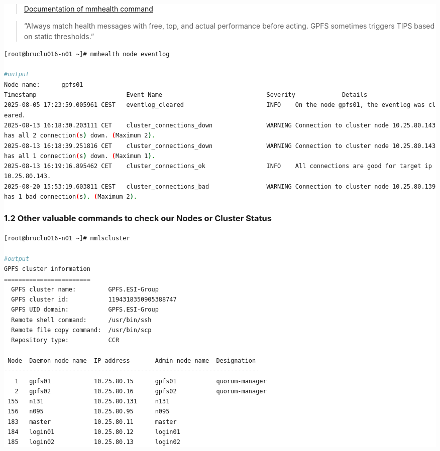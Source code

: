 > [Documentation of mmhealth command](https://www.ibm.com/docs/en/storage-scale/5.2.2?topic=reference-mmhealth-command)



> “Always match health messages with free, top, and actual performance before acting. GPFS sometimes triggers TIPS based on static thresholds.”


```bash
[root@bruclu016-n01 ~]# mmhealth node eventlog

#output
Node name:      gpfs01
Timestamp                         Event Name                             Severity             Details
2025-08-05 17:23:59.005961 CEST   eventlog_cleared                       INFO    On the node gpfs01, the eventlog was cleared.
2025-08-13 16:18:30.203111 CET    cluster_connections_down               WARNING Connection to cluster node 10.25.80.143 has all 2 connection(s) down. (Maximum 2).
2025-08-13 16:18:39.251816 CET    cluster_connections_down               WARNING Connection to cluster node 10.25.80.143 has all 1 connection(s) down. (Maximum 1).
2025-08-13 16:19:16.895462 CET    cluster_connections_ok                 INFO    All connections are good for target ip 10.25.80.143.
2025-08-20 15:53:19.603811 CEST   cluster_connections_bad                WARNING Connection to cluster node 10.25.80.139 has 1 bad connection(s). (Maximum 2).
```
### 1.2 Other valuable commands to check our Nodes or Cluster Status

```bash
[root@bruclu016-n01 ~]# mmlscluster

#output
GPFS cluster information
========================
  GPFS cluster name:         GPFS.ESI-Group
  GPFS cluster id:           1194318350905388747
  GPFS UID domain:           GPFS.ESI-Group
  Remote shell command:      /usr/bin/ssh
  Remote file copy command:  /usr/bin/scp
  Repository type:           CCR

 Node  Daemon node name  IP address       Admin node name  Designation
-----------------------------------------------------------------------
   1   gpfs01            10.25.80.15      gpfs01           quorum-manager
   2   gpfs02            10.25.80.16      gpfs02           quorum-manager
 155   n131              10.25.80.131     n131             
 156   n095              10.25.80.95      n095             
 183   master            10.25.80.11      master           
 184   login01           10.25.80.12      login01          
 185   login02           10.25.80.13      login02          
```
